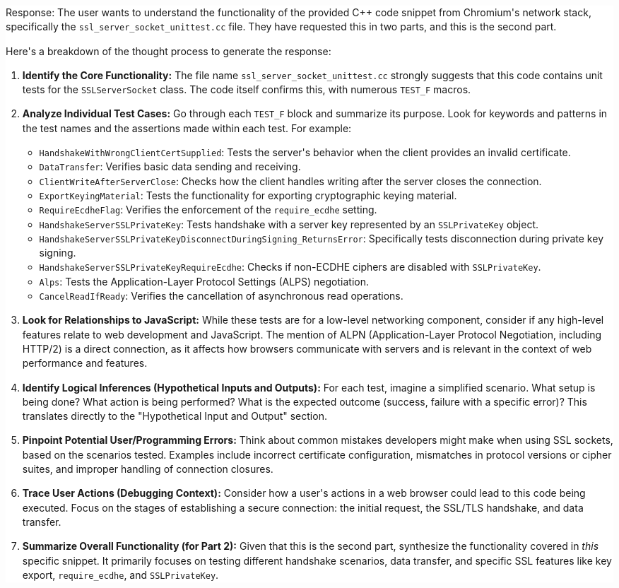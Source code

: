 Response:
The user wants to understand the functionality of the provided C++ code snippet from Chromium's network stack, specifically the `ssl_server_socket_unittest.cc` file. They have requested this in two parts, and this is the second part.

Here's a breakdown of the thought process to generate the response:

1. **Identify the Core Functionality:** The file name `ssl_server_socket_unittest.cc` strongly suggests that this code contains unit tests for the `SSLServerSocket` class. The code itself confirms this, with numerous `TEST_F` macros.

2. **Analyze Individual Test Cases:**  Go through each `TEST_F` block and summarize its purpose. Look for keywords and patterns in the test names and the assertions made within each test. For example:
    * `HandshakeWithWrongClientCertSupplied`: Tests the server's behavior when the client provides an invalid certificate.
    * `DataTransfer`:  Verifies basic data sending and receiving.
    * `ClientWriteAfterServerClose`: Checks how the client handles writing after the server closes the connection.
    * `ExportKeyingMaterial`: Tests the functionality for exporting cryptographic keying material.
    * `RequireEcdheFlag`: Verifies the enforcement of the `require_ecdhe` setting.
    * `HandshakeServerSSLPrivateKey`: Tests handshake with a server key represented by an `SSLPrivateKey` object.
    * `HandshakeServerSSLPrivateKeyDisconnectDuringSigning_ReturnsError`:  Specifically tests disconnection during private key signing.
    * `HandshakeServerSSLPrivateKeyRequireEcdhe`: Checks if non-ECDHE ciphers are disabled with `SSLPrivateKey`.
    * `Alps`: Tests the Application-Layer Protocol Settings (ALPS) negotiation.
    * `CancelReadIfReady`:  Verifies the cancellation of asynchronous read operations.

3. **Look for Relationships to JavaScript:** While these tests are for a low-level networking component, consider if any high-level features relate to web development and JavaScript. The mention of ALPN (Application-Layer Protocol Negotiation, including HTTP/2) is a direct connection, as it affects how browsers communicate with servers and is relevant in the context of web performance and features.

4. **Identify Logical Inferences (Hypothetical Inputs and Outputs):** For each test, imagine a simplified scenario. What setup is being done? What action is being performed? What is the expected outcome (success, failure with a specific error)?  This translates directly to the "Hypothetical Input and Output" section.

5. **Pinpoint Potential User/Programming Errors:**  Think about common mistakes developers might make when using SSL sockets, based on the scenarios tested. Examples include incorrect certificate configuration, mismatches in protocol versions or cipher suites, and improper handling of connection closures.

6. **Trace User Actions (Debugging Context):**  Consider how a user's actions in a web browser could lead to this code being executed. Focus on the stages of establishing a secure connection: the initial request, the SSL/TLS handshake, and data transfer.

7. **Summarize Overall Functionality (for Part 2):** Given that this is the second part, synthesize the functionality covered in *this* specific snippet. It primarily focuses on testing different handshake scenarios, data transfer, and specific SSL features like key export, `require_ecdhe`, and `SSLPrivateKey`.
